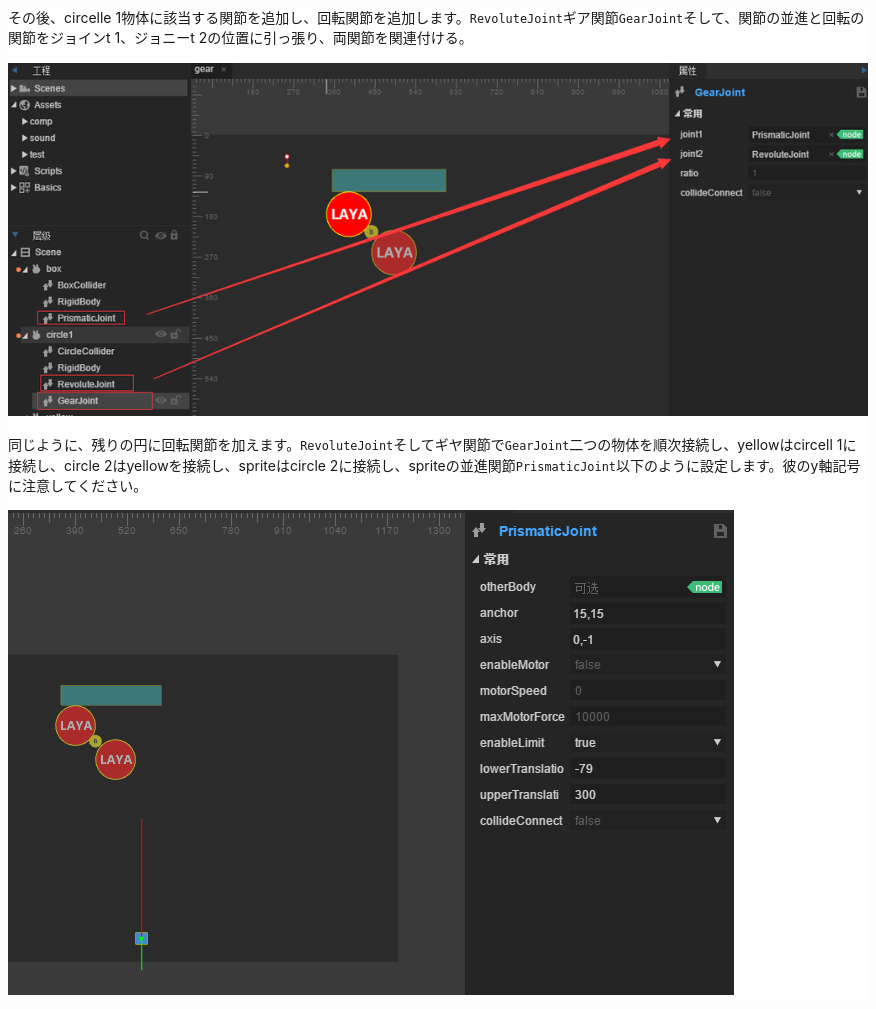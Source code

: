 その後、circelle 1物体に該当する関節を追加し、回転関節を追加します。`RevoluteJoint`ギア関節`GearJoint`そして、関節の並進と回転の関節をジョインt 1、ジョニーt 2の位置に引っ張り、両関節を関連付ける。

![图](img/12.png)

同じように、残りの円に回転関節を加えます。`RevoluteJoint`そしてギヤ関節で`GearJoint`二つの物体を順次接続し、yellowはcircell 1に接続し、circle 2はyellowを接続し、spriteはcircle 2に接続し、spriteの並進関節`PrismaticJoint`以下のように設定します。彼のy軸記号に注意してください。

![图](img/13.png)
